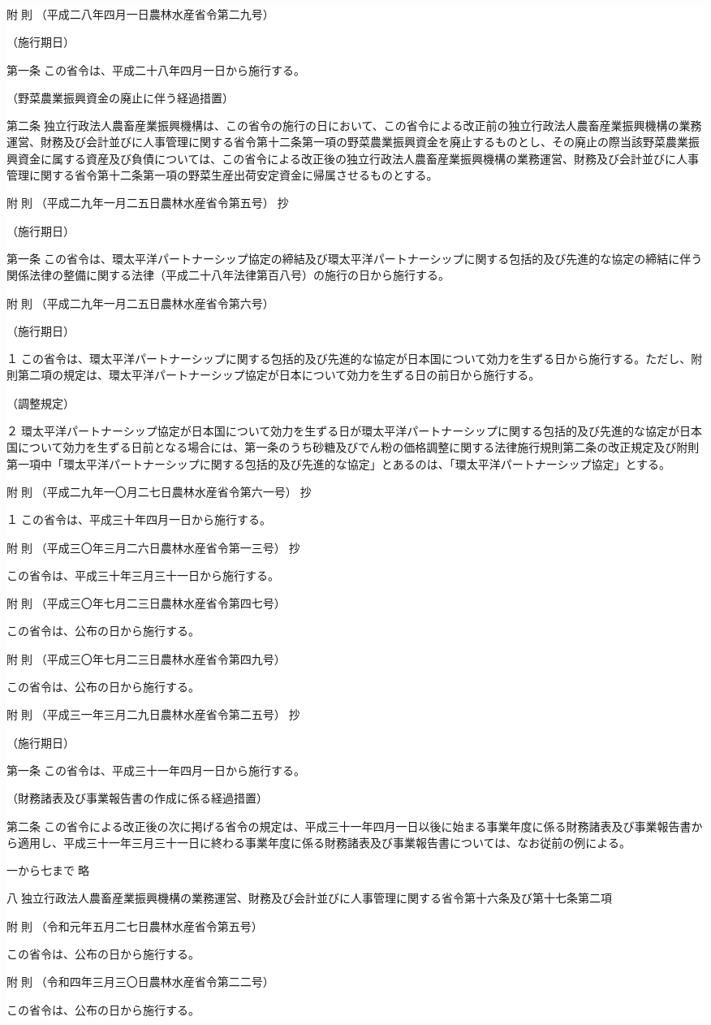 附 則 （平成二八年四月一日農林水産省令第二九号）

（施行期日）

第一条 この省令は、平成二十八年四月一日から施行する。

（野菜農業振興資金の廃止に伴う経過措置）

第二条 独立行政法人農畜産業振興機構は、この省令の施行の日において、この省令による改正前の独立行政法人農畜産業振興機構の業務運営、財務及び会計並びに人事管理に関する省令第十二条第一項の野菜農業振興資金を廃止するものとし、その廃止の際当該野菜農業振興資金に属する資産及び負債については、この省令による改正後の独立行政法人農畜産業振興機構の業務運営、財務及び会計並びに人事管理に関する省令第十二条第一項の野菜生産出荷安定資金に帰属させるものとする。

附 則 （平成二九年一月二五日農林水産省令第五号） 抄

（施行期日）

第一条 この省令は、環太平洋パートナーシップ協定の締結及び環太平洋パートナーシップに関する包括的及び先進的な協定の締結に伴う関係法律の整備に関する法律（平成二十八年法律第百八号）の施行の日から施行する。

附 則 （平成二九年一月二五日農林水産省令第六号）

（施行期日）

１ この省令は、環太平洋パートナーシップに関する包括的及び先進的な協定が日本国について効力を生ずる日から施行する。ただし、附則第二項の規定は、環太平洋パートナーシップ協定が日本について効力を生ずる日の前日から施行する。

（調整規定）

２ 環太平洋パートナーシップ協定が日本国について効力を生ずる日が環太平洋パートナーシップに関する包括的及び先進的な協定が日本国について効力を生ずる日前となる場合には、第一条のうち砂糖及びでん粉の価格調整に関する法律施行規則第二条の改正規定及び附則第一項中「環太平洋パートナーシップに関する包括的及び先進的な協定」とあるのは、「環太平洋パートナーシップ協定」とする。

附 則 （平成二九年一〇月二七日農林水産省令第六一号） 抄

１ この省令は、平成三十年四月一日から施行する。

附 則 （平成三〇年三月二六日農林水産省令第一三号） 抄

この省令は、平成三十年三月三十一日から施行する。

附 則 （平成三〇年七月二三日農林水産省令第四七号）

この省令は、公布の日から施行する。

附 則 （平成三〇年七月二三日農林水産省令第四九号）

この省令は、公布の日から施行する。

附 則 （平成三一年三月二九日農林水産省令第二五号） 抄

（施行期日）

第一条 この省令は、平成三十一年四月一日から施行する。

（財務諸表及び事業報告書の作成に係る経過措置）

第二条 この省令による改正後の次に掲げる省令の規定は、平成三十一年四月一日以後に始まる事業年度に係る財務諸表及び事業報告書から適用し、平成三十一年三月三十一日に終わる事業年度に係る財務諸表及び事業報告書については、なお従前の例による。

一から七まで 略

八 独立行政法人農畜産業振興機構の業務運営、財務及び会計並びに人事管理に関する省令第十六条及び第十七条第二項

附 則 （令和元年五月二七日農林水産省令第五号）

この省令は、公布の日から施行する。

附 則 （令和四年三月三〇日農林水産省令第二二号）

この省令は、公布の日から施行する。
